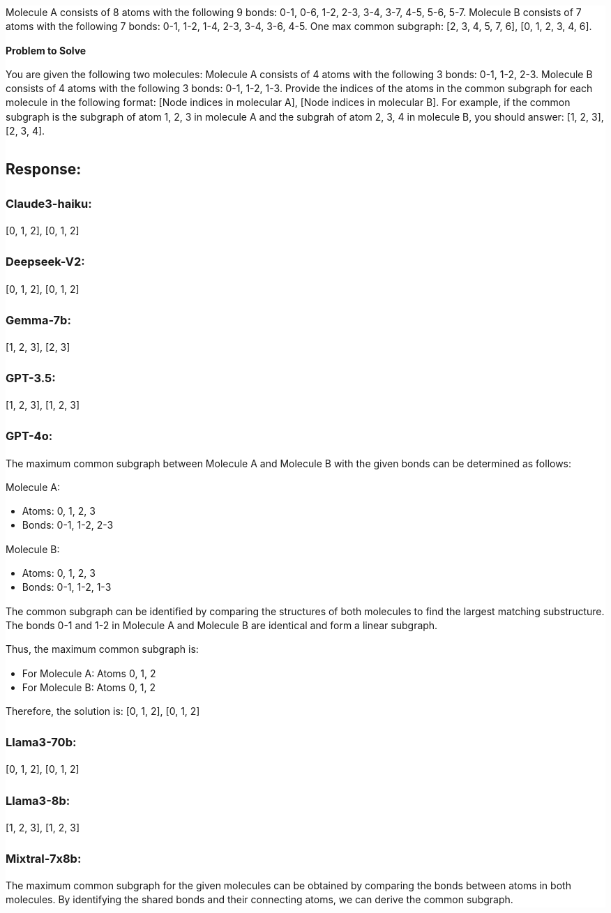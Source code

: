 Molecule A consists of 8 atoms with the following 9 bonds:
0-1, 0-6, 1-2, 2-3, 3-4, 3-7, 4-5, 5-6, 5-7.
Molecule B consists of 7 atoms with the following 7 bonds:
0-1, 1-2, 1-4, 2-3, 3-4, 3-6, 4-5.
One max common subgraph: [2, 3, 4, 5, 7, 6], [0, 1, 2, 3, 4, 6].

**Problem to Solve**

You are given the following two molecules:
Molecule A consists of 4 atoms with the following 3 bonds:
0-1, 1-2, 2-3.
Molecule B consists of 4 atoms with the following 3 bonds:
0-1, 1-2, 1-3.
Provide the indices of the atoms in the common subgraph for each molecule in the following format: [Node indices in molecular A], [Node indices in molecular B].
For example, if the common subgraph is the subgraph of atom 1, 2, 3 in molecule A and the subgrah of atom 2, 3, 4 in molecule B, you should answer: [1, 2, 3], [2, 3, 4].

## Response: 
### Claude3-haiku:
[0, 1, 2], [0, 1, 2]
### Deepseek-V2:
[0, 1, 2], [0, 1, 2]
### Gemma-7b:
[1, 2, 3], [2, 3]
### GPT-3.5:
[1, 2, 3], [1, 2, 3]
### GPT-4o:
The maximum common subgraph between Molecule A and Molecule B with the given bonds can be determined as follows:

Molecule A:
- Atoms: 0, 1, 2, 3
- Bonds: 0-1, 1-2, 2-3

Molecule B:
- Atoms: 0, 1, 2, 3
- Bonds: 0-1, 1-2, 1-3

The common subgraph can be identified by comparing the structures of both molecules to find the largest matching substructure. The bonds 0-1 and 1-2 in Molecule A and Molecule B are identical and form a linear subgraph.

Thus, the maximum common subgraph is:
- For Molecule A: Atoms 0, 1, 2
- For Molecule B: Atoms 0, 1, 2

Therefore, the solution is: [0, 1, 2], [0, 1, 2]
### Llama3-70b:
[0, 1, 2], [0, 1, 2]
### Llama3-8b:
[1, 2, 3], [1, 2, 3]
### Mixtral-7x8b:
 The maximum common subgraph for the given molecules can be obtained by comparing the bonds between atoms in both molecules. By identifying the shared bonds and their connecting atoms, we can derive the common subgraph.
